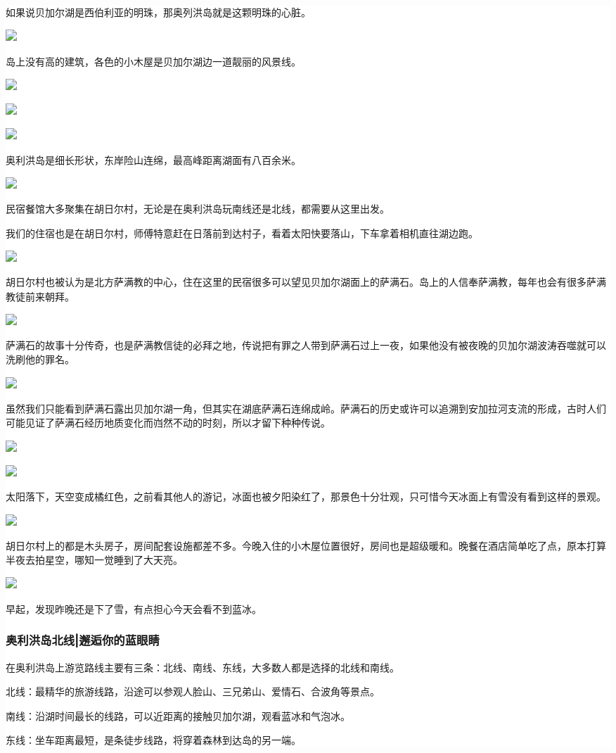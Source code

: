 如果说贝加尔湖是西伯利亚的明珠，那奥列洪岛就是这颗明珠的心脏。

![](http://img1.tuniucdn.com/site/images/yj_2016/init-img.jpg)

岛上没有高的建筑，各色的小木屋是贝加尔湖边一道靓丽的风景线。

![](http://img1.tuniucdn.com/site/images/yj_2016/init-img.jpg)

![](http://img1.tuniucdn.com/site/images/yj_2016/init-img.jpg)

![](http://img1.tuniucdn.com/site/images/yj_2016/init-img.jpg)

奥利洪岛是细长形状，东岸险山连绵，最高峰距离湖面有八百余米。

![](http://img1.tuniucdn.com/site/images/yj_2016/init-img.jpg)

民宿餐馆大多聚集在胡日尔村，无论是在奥利洪岛玩南线还是北线，都需要从这里出发。

我们的住宿也是在胡日尔村，师傅特意赶在日落前到达村子，看着太阳快要落山，下车拿着相机直往湖边跑。

![](http://img1.tuniucdn.com/site/images/yj_2016/init-img.jpg)

胡日尔村也被认为是北方萨满教的中心，住在这里的民宿很多可以望见贝加尔湖面上的萨满石。岛上的人信奉萨满教，每年也会有很多萨满教徒前来朝拜。

![](http://img1.tuniucdn.com/site/images/yj_2016/init-img.jpg)

萨满石的故事十分传奇，也是萨满教信徒的必拜之地，传说把有罪之人带到萨满石过上一夜，如果他没有被夜晚的贝加尔湖波涛吞噬就可以洗刷他的罪名。

![](http://img1.tuniucdn.com/site/images/yj_2016/init-img.jpg)

虽然我们只能看到萨满石露出贝加尔湖一角，但其实在湖底萨满石连绵成岭。萨满石的历史或许可以追溯到安加拉河支流的形成，古时人们可能见证了萨满石经历地质变化而岿然不动的时刻，所以才留下种种传说。

![](http://img1.tuniucdn.com/site/images/yj_2016/init-img.jpg)

![](http://img1.tuniucdn.com/site/images/yj_2016/init-img.jpg)

太阳落下，天空变成橘红色，之前看其他人的游记，冰面也被夕阳染红了，那景色十分壮观，只可惜今天冰面上有雪没有看到这样的景观。

![](http://img1.tuniucdn.com/site/images/yj_2016/init-img.jpg)

胡日尔村上的都是木头房子，房间配套设施都差不多。今晚入住的小木屋位置很好，房间也是超级暖和。晚餐在酒店简单吃了点，原本打算半夜去拍星空，哪知一觉睡到了大天亮。

![](http://img1.tuniucdn.com/site/images/yj_2016/init-img.jpg)

早起，发现昨晚还是下了雪，有点担心今天会看不到蓝冰。

### 奥利洪岛北线|邂逅你的蓝眼睛

在奥利洪岛上游览路线主要有三条：北线、南线、东线，大多数人都是选择的北线和南线。

北线：最精华的旅游线路，沿途可以参观人脸山、三兄弟山、爱情石、合波角等景点。

南线：沿湖时间最长的线路，可以近距离的接触贝加尔湖，观看蓝冰和气泡冰。

东线：坐车距离最短，是条徒步线路，将穿着森林到达岛的另一端。

